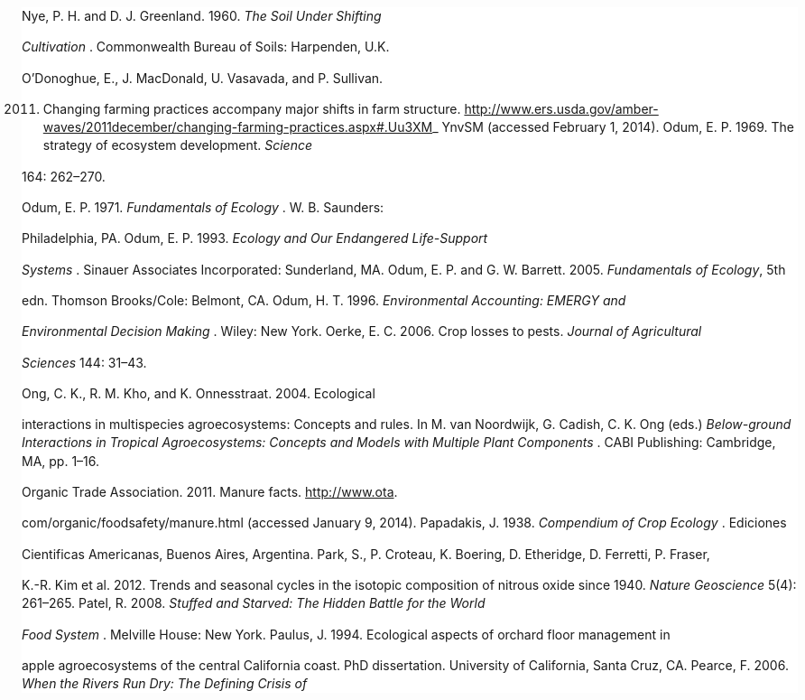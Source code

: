 Nye, P. H. and D. J. Greenland. 1960. _The Soil Under Shifting_

_Cultivation_ . Commonwealth Bureau of Soils: Harpenden,
U.K.

O’Donoghue, E., J. MacDonald, U. Vasavada, and P. Sullivan.

2011. Changing farming practices accompany major shifts in
farm structure. http://www.ers.usda.gov/amber-waves/2011december/changing-farming-practices.aspx#.Uu3XM_
YnvSM (accessed February 1, 2014).
Odum, E. P. 1969. The strategy of ecosystem development. _Science_

164: 262–270.

Odum, E. P. 1971. _Fundamentals of Ecology_ . W. B. Saunders:

Philadelphia, PA.
Odum, E. P. 1993. _Ecology and Our Endangered Life-Support_

_Systems_ . Sinauer Associates Incorporated: Sunderland, MA.
Odum, E. P. and G. W. Barrett. 2005. _Fundamentals of Ecology_, 5th

edn. Thomson Brooks/Cole: Belmont, CA.
Odum, H. T. 1996. _Environmental Accounting: EMERGY and_

_Environmental Decision Making_ . Wiley: New York.
Oerke, E. C. 2006. Crop losses to pests. _Journal of Agricultural_

_Sciences_ 144: 31–43.

Ong, C. K., R. M. Kho, and K. Onnesstraat. 2004. Ecological

interactions in multispecies agroecosystems: Concepts and
rules. In M. van Noordwijk, G. Cadish, C. K. Ong (eds.)
_Below-ground Interactions in Tropical Agroecosystems:_
_Concepts and Models with Multiple Plant Components_ . CABI
Publishing: Cambridge, MA, pp. 1–16.



Organic Trade Association. 2011. Manure facts. http://www.ota.

com/organic/foodsafety/manure.html (accessed January 9,
2014).
Papadakis, J. 1938. _Compendium of Crop Ecology_ . Ediciones

Cientificas Americanas, Buenos Aires, Argentina.
Park, S., P. Croteau, K. Boering, D. Etheridge, D. Ferretti, P. Fraser,

K.-R. Kim et al. 2012. Trends and seasonal cycles in the
isotopic composition of nitrous oxide since 1940. _Nature_
_Geoscience_ 5(4): 261–265.
Patel, R. 2008. _Stuffed and Starved: The Hidden Battle for the World_

_Food System_ . Melville House: New York.
Paulus, J. 1994. Ecological aspects of orchard floor management in

apple agroecosystems of the central California coast. PhD dissertation. University of California, Santa Cruz, CA.
Pearce, F. 2006. _When the Rivers Run Dry: The Defining Crisis of_
